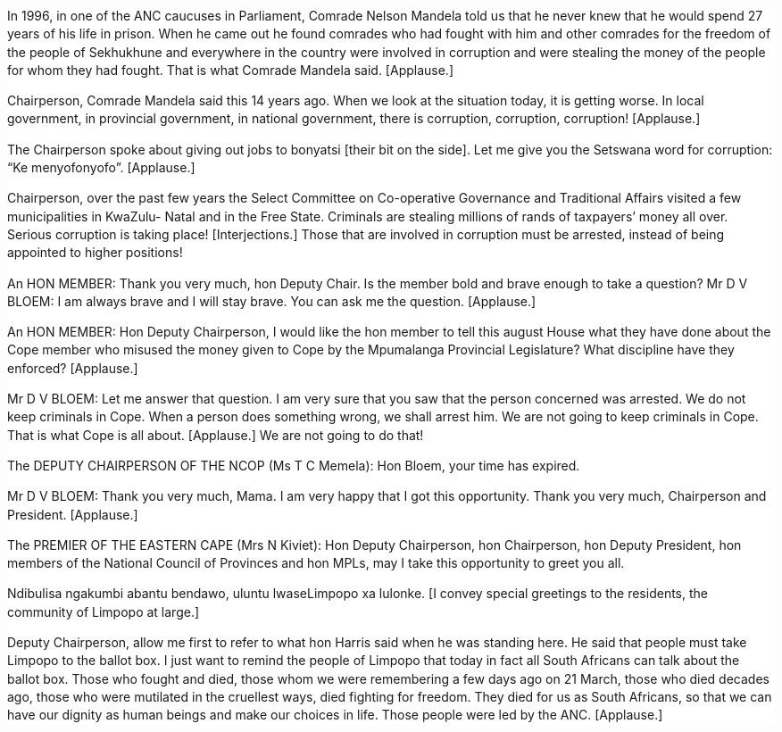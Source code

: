 In 1996, in one of the ANC caucuses in Parliament, Comrade Nelson Mandela
told us that he never knew that he would spend 27 years of his life in
prison. When he came out he found comrades who had fought with him and
other comrades for the freedom of the people of Sekhukhune and everywhere
in the country were involved in corruption and were stealing the money of
the people for whom they had fought. That is what Comrade Mandela said.
[Applause.]

Chairperson, Comrade Mandela said this 14 years ago. When we look at the
situation today, it is getting worse. In local government, in provincial
government, in national government, there is corruption, corruption,
corruption! [Applause.]

The Chairperson spoke about giving out jobs to bonyatsi [their bit on the
side]. Let me give you the Setswana word for corruption: “Ke menyofonyofo”.
[Applause.]

Chairperson, over the past few years the Select Committee on Co-operative
Governance and Traditional Affairs visited a few municipalities in KwaZulu-
Natal and in the Free State. Criminals are stealing millions of rands of
taxpayers’ money all over. Serious corruption is taking place!
[Interjections.] Those that are involved in corruption must be arrested,
instead of being appointed to higher positions!

An HON MEMBER: Thank you very much, hon Deputy Chair. Is the member bold
and brave enough to take a question?
Mr D V BLOEM: I am always brave and I will stay brave. You can ask me the
question. [Applause.]

An HON MEMBER: Hon Deputy Chairperson, I would like the hon member to tell
this august House what they have done about the Cope member who misused the
money given to Cope by the Mpumalanga Provincial Legislature? What
discipline have they enforced? [Applause.]

Mr D V BLOEM: Let me answer that question. I am very sure that you saw that
the person concerned was arrested. We do not keep criminals in Cope. When a
person does something wrong, we shall arrest him. We are not going to keep
criminals in Cope. That is what Cope is all about. [Applause.] We are not
going to do that!

The DEPUTY CHAIRPERSON OF THE NCOP (Ms T C Memela): Hon Bloem, your time
has expired.

Mr D V BLOEM: Thank you very much, Mama. I am very happy that I got this
opportunity. Thank you very much, Chairperson and President. [Applause.]

The PREMIER OF THE EASTERN CAPE (Mrs N Kiviet): Hon Deputy Chairperson, hon
Chairperson, hon Deputy President, hon members of the National Council of
Provinces and hon MPLs, may I take this opportunity to greet you all.

Ndibulisa ngakumbi abantu bendawo, uluntu lwaseLimpopo xa lulonke. [I
convey special greetings to the residents, the community of Limpopo at
large.]

Deputy Chairperson, allow me first to refer to what hon Harris said when he
was standing here. He said that people must take Limpopo to the ballot box.
I just want to remind the people of Limpopo that today in fact all South
Africans can talk about the ballot box. Those who fought and died, those
whom we were remembering a few days ago on 21 March, those who died decades
ago, those who were mutilated in the cruellest ways, died fighting for
freedom. They died for us as South Africans, so that we can have our
dignity as human beings and make our choices in life. Those people were led
by the ANC. [Applause.]
